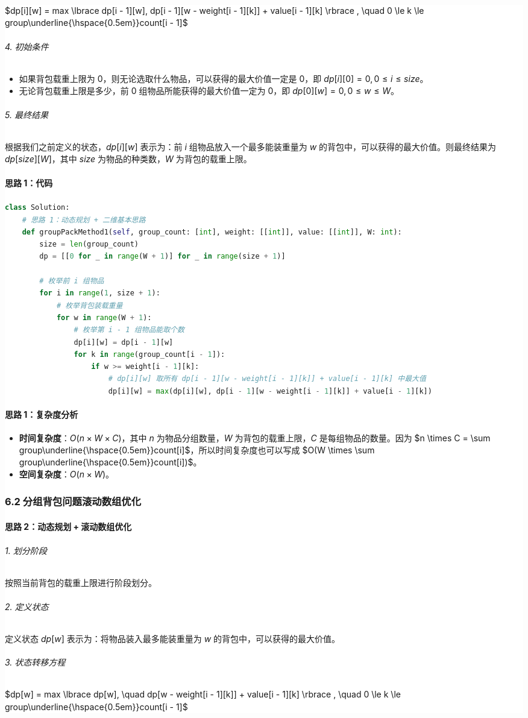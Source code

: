 $dp[i][w] = max \lbrace dp[i - 1][w], dp[i - 1][w - weight[i - 1][k]] + value[i - 1][k] \rbrace , \quad 0 \le k \le group\underline{\hspace{0.5em}}count[i - 1]$

###### 4. 初始条件

- 如果背包载重上限为 $0$，则无论选取什么物品，可以获得的最大价值一定是 $0$，即 $dp[i][0] = 0, 0 \le i \le size$。
- 无论背包载重上限是多少，前 $0$ 组物品所能获得的最大价值一定为 $0$，即 $dp[0][w] = 0, 0 \le w \le W$。

###### 5. 最终结果

根据我们之前定义的状态，$dp[i][w]$ 表示为：前 $i$ 组物品放入一个最多能装重量为 $w$ 的背包中，可以获得的最大价值。则最终结果为 $dp[size][W]$，其中 $size$ 为物品的种类数，$W$ 为背包的载重上限。

#### 思路 1：代码

```python
class Solution:
    # 思路 1：动态规划 + 二维基本思路
    def groupPackMethod1(self, group_count: [int], weight: [[int]], value: [[int]], W: int):
        size = len(group_count)
        dp = [[0 for _ in range(W + 1)] for _ in range(size + 1)]
        
        # 枚举前 i 组物品
        for i in range(1, size + 1):
            # 枚举背包装载重量
            for w in range(W + 1):
                # 枚举第 i - 1 组物品能取个数
                dp[i][w] = dp[i - 1][w]
                for k in range(group_count[i - 1]):
                    if w >= weight[i - 1][k]:
                        # dp[i][w] 取所有 dp[i - 1][w - weight[i - 1][k]] + value[i - 1][k] 中最大值
                        dp[i][w] = max(dp[i][w], dp[i - 1][w - weight[i - 1][k]] + value[i - 1][k])
```

#### 思路 1：复杂度分析

- **时间复杂度**：$O(n \times W \times C)$，其中 $n$ 为物品分组数量，$W$ 为背包的载重上限，$C$ 是每组物品的数量。因为 $n \times C = \sum group\underline{\hspace{0.5em}}count[i]$，所以时间复杂度也可以写成 $O(W \times \sum group\underline{\hspace{0.5em}}count[i])$。
- **空间复杂度**：$O(n \times W)$。

### 6.2 分组背包问题滚动数组优化

#### 思路 2：动态规划 + 滚动数组优化

###### 1. 划分阶段

按照当前背包的载重上限进行阶段划分。

###### 2. 定义状态

定义状态 $dp[w]$ 表示为：将物品装入最多能装重量为 $w$ 的背包中，可以获得的最大价值。

###### 3. 状态转移方程

$dp[w] = max \lbrace dp[w], \quad dp[w - weight[i - 1][k]]  + value[i - 1][k] \rbrace , \quad 0 \le k \le group\underline{\hspace{0.5em}}count[i - 1]$
